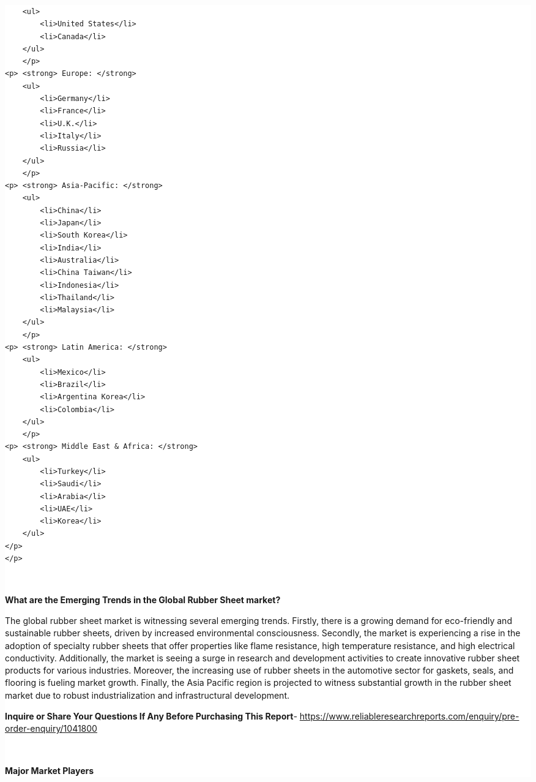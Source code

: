         <ul>
            <li>United States</li>
            <li>Canada</li>
        </ul>
        </p> 
    <p> <strong> Europe: </strong>
        <ul>
            <li>Germany</li>
            <li>France</li>
            <li>U.K.</li>
            <li>Italy</li>
            <li>Russia</li>
        </ul>
        </p> 
    <p> <strong> Asia-Pacific: </strong>
        <ul>
            <li>China</li>
            <li>Japan</li>
            <li>South Korea</li>
            <li>India</li>
            <li>Australia</li>
            <li>China Taiwan</li>
            <li>Indonesia</li>
            <li>Thailand</li>
            <li>Malaysia</li>
        </ul>
        </p> 
    <p> <strong> Latin America: </strong>
        <ul>
            <li>Mexico</li>
            <li>Brazil</li>
            <li>Argentina Korea</li>
            <li>Colombia</li>
        </ul>
        </p> 
    <p> <strong> Middle East & Africa: </strong>
        <ul>
            <li>Turkey</li>
            <li>Saudi</li>
            <li>Arabia</li>
            <li>UAE</li>
            <li>Korea</li>
        </ul>
    </p>
    </p>
<p>&nbsp;</p>
<p><strong>What are the Emerging Trends in the Global Rubber Sheet market?</strong></p>
<p><p>The global rubber sheet market is witnessing several emerging trends. Firstly, there is a growing demand for eco-friendly and sustainable rubber sheets, driven by increased environmental consciousness. Secondly, the market is experiencing a rise in the adoption of specialty rubber sheets that offer properties like flame resistance, high temperature resistance, and high electrical conductivity. Additionally, the market is seeing a surge in research and development activities to create innovative rubber sheet products for various industries. Moreover, the increasing use of rubber sheets in the automotive sector for gaskets, seals, and flooring is fueling market growth. Finally, the Asia Pacific region is projected to witness substantial growth in the rubber sheet market due to robust industrialization and infrastructural development.</p></p>
<p><strong>Inquire or Share Your Questions If Any Before Purchasing This Report</strong>- <a href="https://www.reliableresearchreports.com/enquiry/pre-order-enquiry/1041800">https://www.reliableresearchreports.com/enquiry/pre-order-enquiry/1041800</a></p>
<p>&nbsp;</p>
<p><strong>Major Market Players</strong></p>